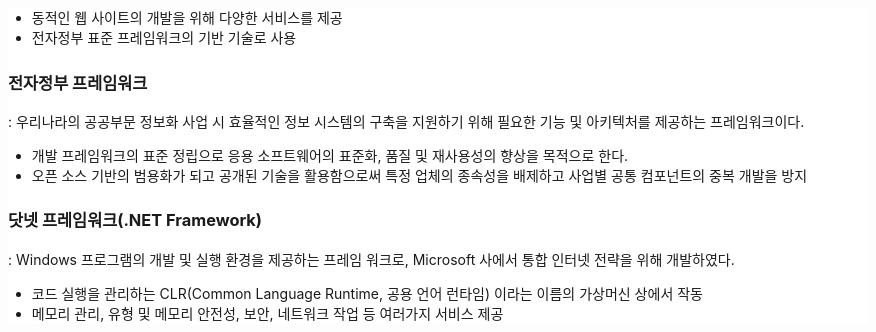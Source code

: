 - 동적인 웹 사이트의 개발을 위해 다양한 서비스를 제공
- 전자정부 표준 프레임워크의 기반 기술로 사용



### 전자정부 프레임워크

: 우리나라의 공공부문 정보화 사업 시 효율적인 정보 시스템의 구축을 지원하기 위해 필요한 기능 및 아키텍처를 제공하는 프레임워크이다.

- 개발 프레임워크의 표준 정립으로 응용 소프트웨어의 표준화, 품질 및 재사용성의 향상을 목적으로 한다.
- 오픈 소스 기반의 범용화가 되고 공개된 기술을 활용함으로써 특정 업체의 종속성을 배제하고 사업별 공통 컴포넌트의 중복 개발을 방지



### 닷넷 프레임워크(.NET Framework)

: Windows 프로그램의 개발 및 실행 환경을 제공하는 프레임 워크로, Microsoft 사에서 통합 인터넷 전략을 위해 개발하였다.

- 코드 실행을 관리하는 CLR(Common Language Runtime, 공용 언어 런타임) 이라는 이름의 가상머신 상에서 작동
- 메모리 관리, 유형 및 메모리 안전성, 보안, 네트워크 작업 등 여러가지 서비스 제공

